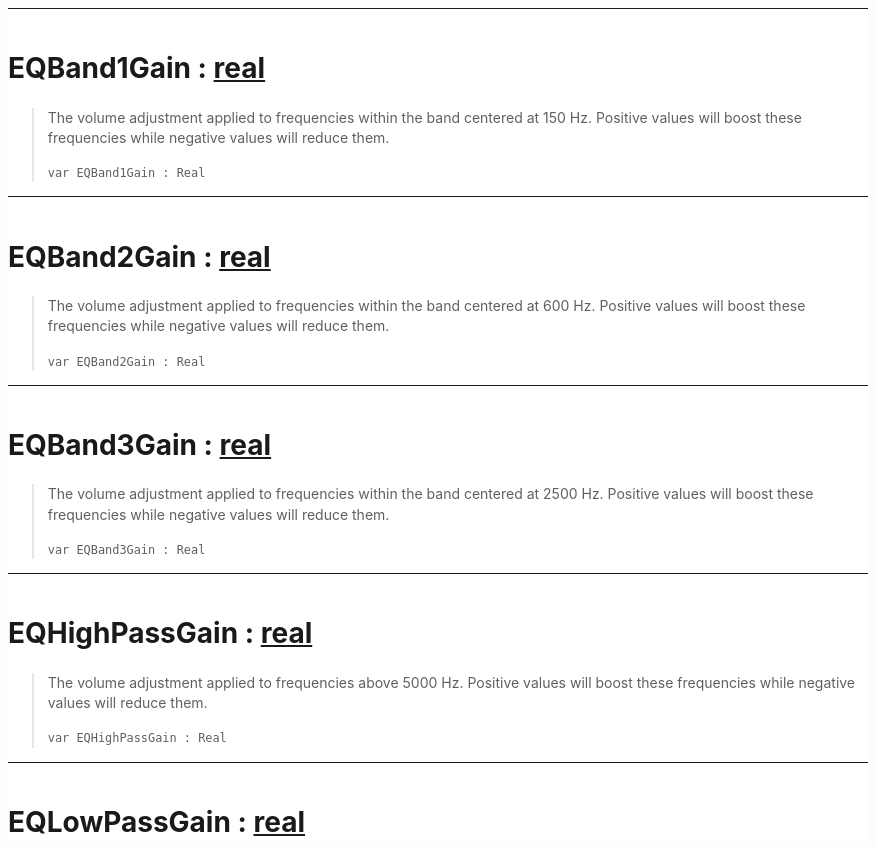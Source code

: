
---  
 #  EQBand1Gain : [real](https://github.com/ArendDanielek/ZeroDocsTest/blob/master/code_reference/zilch_base_types/real.markdown)

> The volume adjustment applied to frequencies within the band centered at 150 Hz. Positive values will boost these frequencies while negative values will reduce them.
> ``` lang=cpp, name=Zilch
> var EQBand1Gain : Real


---  
 #  EQBand2Gain : [real](https://github.com/ArendDanielek/ZeroDocsTest/blob/master/code_reference/zilch_base_types/real.markdown)

> The volume adjustment applied to frequencies within the band centered at 600 Hz. Positive values will boost these frequencies while negative values will reduce them.
> ``` lang=cpp, name=Zilch
> var EQBand2Gain : Real


---  
 #  EQBand3Gain : [real](https://github.com/ArendDanielek/ZeroDocsTest/blob/master/code_reference/zilch_base_types/real.markdown)

> The volume adjustment applied to frequencies within the band centered at 2500 Hz. Positive values will boost these frequencies while negative values will reduce them.
> ``` lang=cpp, name=Zilch
> var EQBand3Gain : Real


---  
 #  EQHighPassGain : [real](https://github.com/ArendDanielek/ZeroDocsTest/blob/master/code_reference/zilch_base_types/real.markdown)

> The volume adjustment applied to frequencies above 5000 Hz. Positive values will boost these frequencies while negative values will reduce them.
> ``` lang=cpp, name=Zilch
> var EQHighPassGain : Real


---  
 #  EQLowPassGain : [real](https://github.com/ArendDanielek/ZeroDocsTest/blob/master/code_reference/zilch_base_types/real.markdown)
